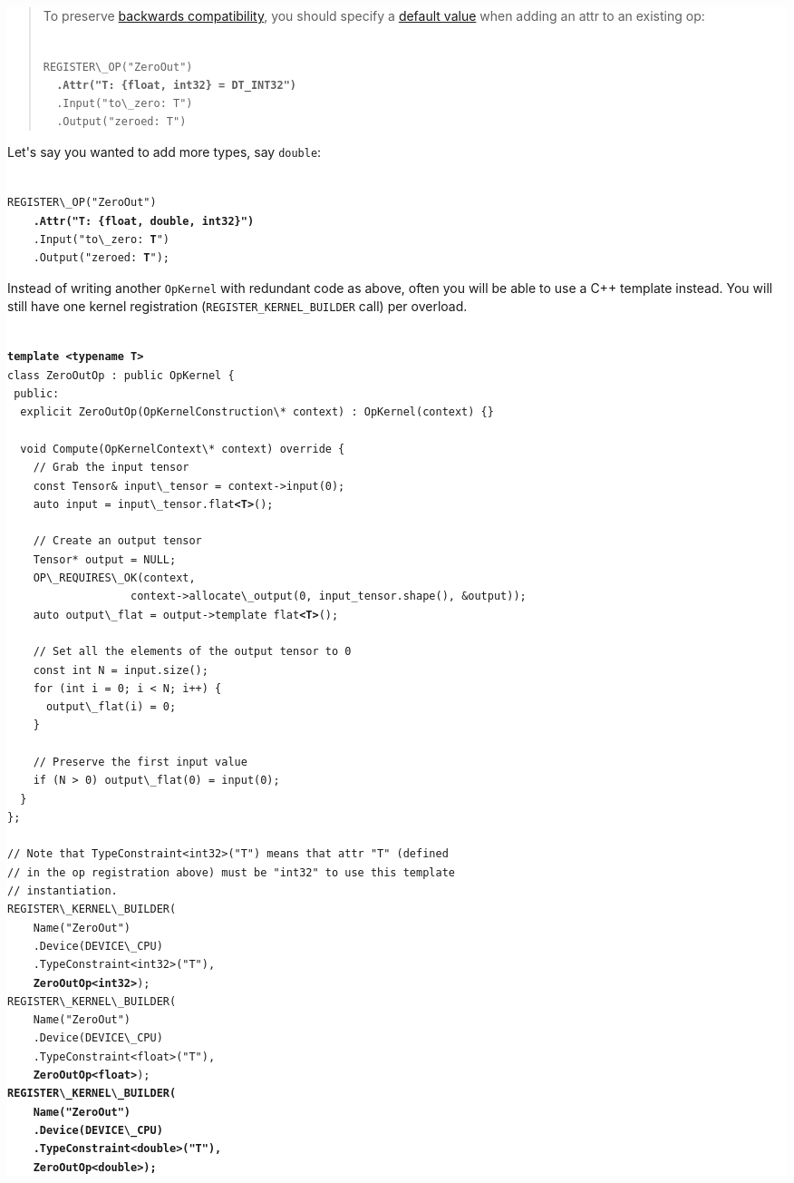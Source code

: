 > To preserve [backwards compatibility](#backwards-compatibility), you should
> specify a [default value](#default-values-constraints) when adding an attr to
> an existing op:
>
> <pre class="prettyprint"><code class="lang-cpp">
> REGISTER\_OP("ZeroOut")
>   <b>.Attr("T: {float, int32} = DT_INT32")</b>
>   .Input("to\_zero: T")
>   .Output("zeroed: T")
> </code></pre>

Let's say you wanted to add more types, say `double`:
<pre class="prettyprint"><code class="lang-cpp">
REGISTER\_OP("ZeroOut")
    <b>.Attr("T: {float, <b>double,</b> int32}")</b>
    .Input("to\_zero: <b>T</b>")
    .Output("zeroed: <b>T</b>");
</code></pre>

Instead of writing another `OpKernel` with redundant code as above, often you
will be able to use a C++ template instead.  You will still have one kernel
registration (`REGISTER_KERNEL_BUILDER` call) per overload.
<pre class="prettyprint"><code class="lang-cpp">
<b>template &lt;typename T&gt;</b>
class ZeroOutOp : public OpKernel {
 public:
  explicit ZeroOutOp(OpKernelConstruction\* context) : OpKernel(context) {}<br/>
  void Compute(OpKernelContext\* context) override {
    // Grab the input tensor
    const Tensor& input\_tensor = context-&gt;input(0);
    auto input = input\_tensor.flat<b>&lt;T&gt;</b>();<br/>
    // Create an output tensor
    Tensor* output = NULL;
    OP\_REQUIRES\_OK(context,
                   context-&gt;allocate\_output(0, input_tensor.shape(), &output));
    auto output\_flat = output-&gt;template flat<b>&lt;T&gt;</b>();<br/>
    // Set all the elements of the output tensor to 0
    const int N = input.size();
    for (int i = 0; i &lt; N; i++) {
      output\_flat(i) = 0;
    }<br/>
    // Preserve the first input value
    if (N &gt; 0) output\_flat(0) = input(0);
  }
};<br/>
// Note that TypeConstraint&lt;int32&gt;("T") means that attr "T" (defined
// in the op registration above) must be "int32" to use this template
// instantiation.</b>
REGISTER\_KERNEL\_BUILDER(
    Name("ZeroOut")
    .Device(DEVICE\_CPU)
    .TypeConstraint&lt;int32&gt;("T"),
    <b>ZeroOutOp&lt;int32&gt;</b>);
REGISTER\_KERNEL\_BUILDER(
    Name("ZeroOut")
    .Device(DEVICE\_CPU)
    .TypeConstraint&lt;float&gt;("T"),
    <b>ZeroOutOp&lt;float&gt;</b>);
<b>REGISTER\_KERNEL\_BUILDER(
    Name("ZeroOut")
    .Device(DEVICE\_CPU)
    .TypeConstraint&lt;double&gt;("T"),
    ZeroOutOp&lt;double&gt;);
</b></code></pre>

